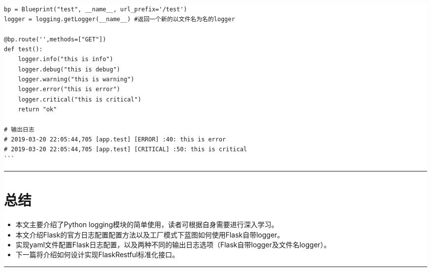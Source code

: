 	bp = Blueprint("test", __name__, url_prefix='/test')
	logger = logging.getLogger(__name__) #返回一个新的以文件名为名的logger
	
	@bp.route('',methods=["GET"])
	def test():
		logger.info("this is info")
	    logger.debug("this is debug")
	    logger.warning("this is warning")
	    logger.error("this is error")
	    logger.critical("this is critical")
	    return "ok"
	    
	# 输出日志
	# 2019-03-20 22:05:44,705 [app.test] [ERROR] :40: this is error
	# 2019-03-20 22:05:44,705 [app.test] [CRITICAL] :50: this is critical
	```
***

# 总结
- 本文主要介绍了Python logging模块的简单使用，读者可根据自身需要进行深入学习。
- 本文介绍Flask的官方日志配置配置方法以及工厂模式下蓝图如何使用Flask自带logger。
- 实现yaml文件配置Flask日志配置，以及两种不同的输出日志选项（Flask自带logger及文件名logger）。
-  下一篇将介绍如何设计实现FlaskRestful标准化接口。
***
